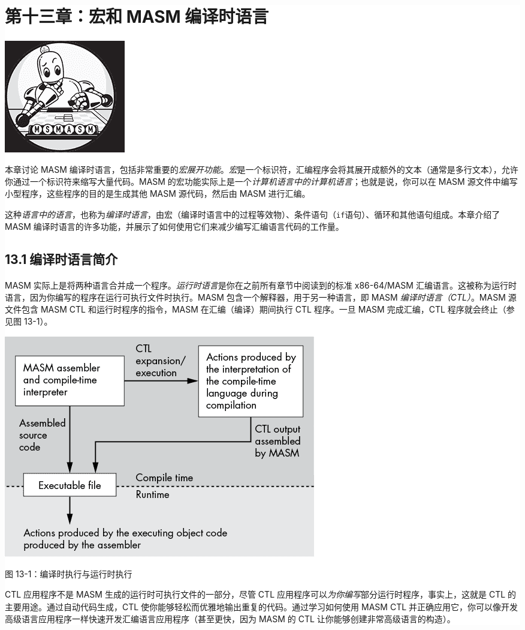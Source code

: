 # 第十三章：宏和 MASM 编译时语言

![](img/chapterart.png)

本章讨论 MASM 编译时语言，包括非常重要的*宏展开功能*。*宏*是一个标识符，汇编程序会将其展开成额外的文本（通常是多行文本），允许你通过一个标识符来缩写大量代码。MASM 的宏功能实际上是一个*计算机语言中的计算机语言*；也就是说，你可以在 MASM 源文件中编写小型程序，这些程序的目的是生成其他 MASM 源代码，然后由 MASM 进行汇编。

这种*语言中的语言*，也称为*编译时语言*，由宏（编译时语言中的过程等效物）、条件语句（`if`语句）、循环和其他语句组成。本章介绍了 MASM 编译时语言的许多功能，并展示了如何使用它们来减少编写汇编语言代码的工作量。

## 13.1 编译时语言简介

MASM 实际上是将两种语言合并成一个程序。*运行时语言*是你在之前所有章节中阅读到的标准 x86-64/MASM 汇编语言。这被称为运行时语言，因为你编写的程序在运行可执行文件时执行。MASM 包含一个解释器，用于另一种语言，即 MASM *编译时语言（CTL）*。MASM 源文件包含 MASM CTL 和运行时程序的指令，MASM 在汇编（编译）期间执行 CTL 程序。一旦 MASM 完成汇编，CTL 程序就会终止（参见图 13-1）。

![f13001](img/f13001.png)

图 13-1：编译时执行与运行时执行

CTL 应用程序不是 MASM 生成的运行时可执行文件的一部分，尽管 CTL 应用程序可以*为你编写*部分运行时程序，事实上，这就是 CTL 的主要用途。通过自动代码生成，CTL 使你能够轻松而优雅地输出重复的代码。通过学习如何使用 MASM CTL 并正确应用它，你可以像开发高级语言应用程序一样快速开发汇编语言应用程序（甚至更快，因为 MASM 的 CTL 让你能够创建非常高级语言的构造）。

